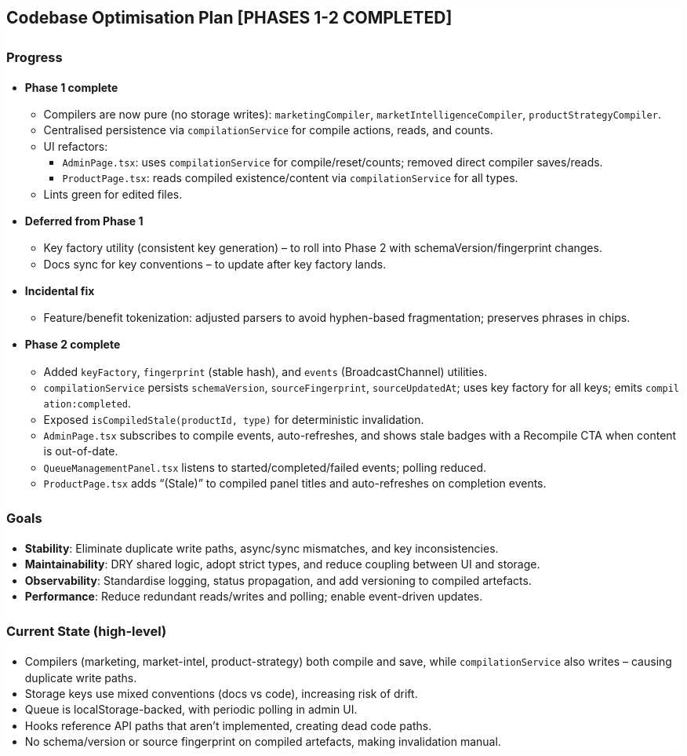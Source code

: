 

## Codebase Optimisation Plan [PHASES 1-2 COMPLETED]

### Progress

- **Phase 1 complete**
  - Compilers are now pure (no storage writes): `marketingCompiler`, `marketIntelligenceCompiler`, `productStrategyCompiler`.
  - Centralised persistence via `compilationService` for compile actions, reads, and counts.
  - UI refactors:
    - `AdminPage.tsx`: uses `compilationService` for compile/reset/counts; removed direct compiler saves/reads.
    - `ProductPage.tsx`: reads compiled existence/content via `compilationService` for all types.
  - Lints green for edited files.
- **Deferred from Phase 1**
  - Key factory utility (consistent key generation) – to roll into Phase 2 with schemaVersion/fingerprint changes.
  - Docs sync for key conventions – to update after key factory lands.
- **Incidental fix**

  - Feature/benefit tokenization: adjusted parsers to avoid hyphen-based fragmentation; preserves phrases in chips.

- **Phase 2 complete**
  - Added `keyFactory`, `fingerprint` (stable hash), and `events` (BroadcastChannel) utilities.
  - `compilationService` persists `schemaVersion`, `sourceFingerprint`, `sourceUpdatedAt`; uses key factory for all keys; emits `compilation:completed`.
  - Exposed `isCompiledStale(productId, type)` for deterministic invalidation.
  - `AdminPage.tsx` subscribes to compile events, auto-refreshes, and shows stale badges with a Recompile CTA when content is out-of-date.
  - `QueueManagementPanel.tsx` listens to started/completed/failed events; polling reduced.
  - `ProductPage.tsx` adds “(Stale)” to compiled panel titles and auto-refreshes on completion events.

### Goals

- **Stability**: Eliminate duplicate write paths, async/sync mismatches, and key inconsistencies.
- **Maintainability**: DRY shared logic, adopt strict types, and reduce coupling between UI and storage.
- **Observability**: Standardise logging, status propagation, and add versioning to compiled artefacts.
- **Performance**: Reduce redundant reads/writes and polling; enable event-driven updates.

### Current State (high-level)

- Compilers (marketing, market-intel, product-strategy) both compile and save, while `compilationService` also writes – causing duplicate write paths.
- Storage keys use mixed conventions (docs vs code), increasing risk of drift.
- Queue is localStorage-backed, with periodic polling in admin UI.
- Hooks reference API paths that aren’t implemented, creating dead code paths.
- No schema/version or source fingerprint on compiled artefacts, making invalidation manual.

